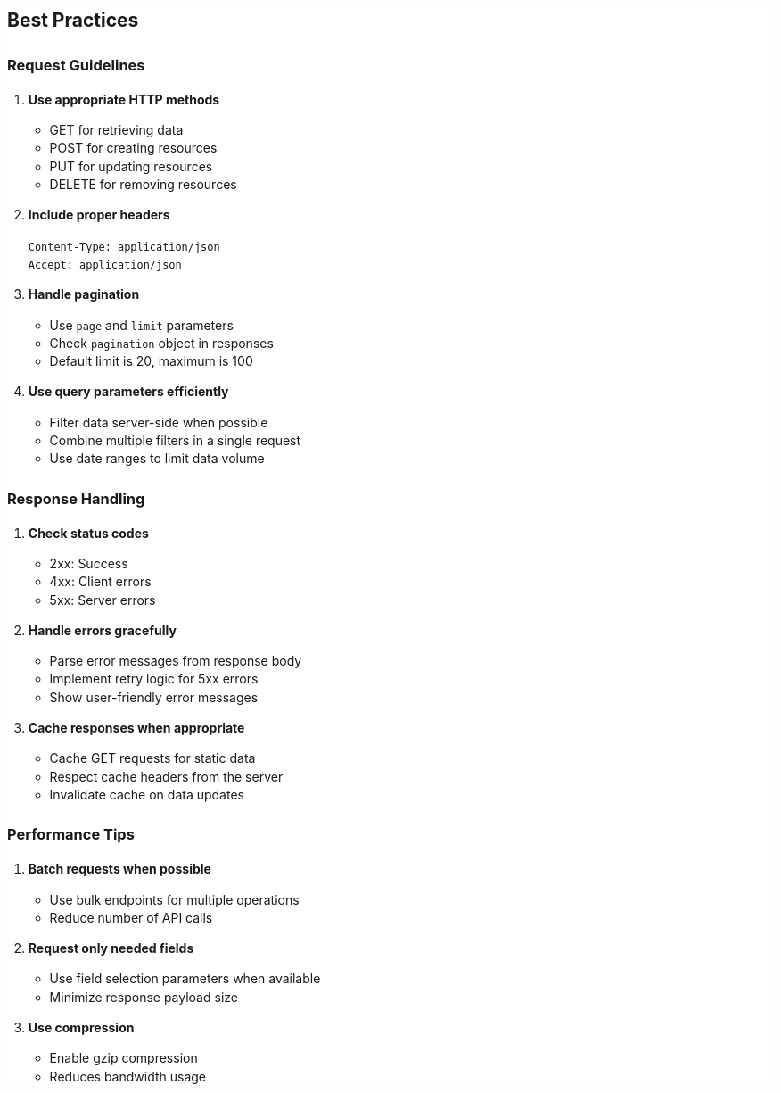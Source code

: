 ## Best Practices

### Request Guidelines
1. **Use appropriate HTTP methods**
   - GET for retrieving data
   - POST for creating resources
   - PUT for updating resources
   - DELETE for removing resources

2. **Include proper headers**
   ```
   Content-Type: application/json
   Accept: application/json
   ```

3. **Handle pagination**
   - Use `page` and `limit` parameters
   - Check `pagination` object in responses
   - Default limit is 20, maximum is 100

4. **Use query parameters efficiently**
   - Filter data server-side when possible
   - Combine multiple filters in a single request
   - Use date ranges to limit data volume

### Response Handling
1. **Check status codes**
   - 2xx: Success
   - 4xx: Client errors
   - 5xx: Server errors

2. **Handle errors gracefully**
   - Parse error messages from response body
   - Implement retry logic for 5xx errors
   - Show user-friendly error messages

3. **Cache responses when appropriate**
   - Cache GET requests for static data
   - Respect cache headers from the server
   - Invalidate cache on data updates

### Performance Tips
1. **Batch requests when possible**
   - Use bulk endpoints for multiple operations
   - Reduce number of API calls

2. **Request only needed fields**
   - Use field selection parameters when available
   - Minimize response payload size

3. **Use compression**
   - Enable gzip compression
   - Reduces bandwidth usage
